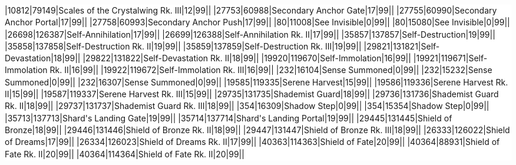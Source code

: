 |10812|79149|Scales of the Crystalwing Rk. III|12|99||
|27753|60988|Secondary Anchor Gate|17|99||
|27755|60990|Secondary Anchor Portal|17|99||
|27758|60993|Secondary Anchor Push|17|99||
|80|11008|See Invisible|0|99||
|80|15080|See Invisible|0|99||
|26698|126387|Self-Annihilation|17|99||
|26699|126388|Self-Annihilation Rk. II|17|99||
|35857|137857|Self-Destruction|19|99||
|35858|137858|Self-Destruction Rk. II|19|99||
|35859|137859|Self-Destruction Rk. III|19|99||
|29821|131821|Self-Devastation|18|99||
|29822|131822|Self-Devastation Rk. II|18|99||
|19920|119670|Self-Immolation|16|99||
|19921|119671|Self-Immolation Rk. II|16|99||
|19922|119672|Self-Immolation Rk. III|16|99||
|232|16104|Sense Summoned|0|99||
|232|15232|Sense Summoned|0|99||
|232|16307|Sense Summoned|0|99||
|19585|119335|Serene Harvest|15|99||
|19586|119336|Serene Harvest Rk. II|15|99||
|19587|119337|Serene Harvest Rk. III|15|99||
|29735|131735|Shademist Guard|18|99||
|29736|131736|Shademist Guard Rk. II|18|99||
|29737|131737|Shademist Guard Rk. III|18|99||
|354|16309|Shadow Step|0|99||
|354|15354|Shadow Step|0|99||
|35713|137713|Shard's Landing Gate|19|99||
|35714|137714|Shard's Landing Portal|19|99||
|29445|131445|Shield of Bronze|18|99||
|29446|131446|Shield of Bronze Rk. II|18|99||
|29447|131447|Shield of Bronze Rk. III|18|99||
|26333|126022|Shield of Dreams|17|99||
|26334|126023|Shield of Dreams Rk. II|17|99||
|40363|114363|Shield of Fate|20|99||
|40364|88931|Shield of Fate Rk. II|20|99||
|40364|114364|Shield of Fate Rk. II|20|99||